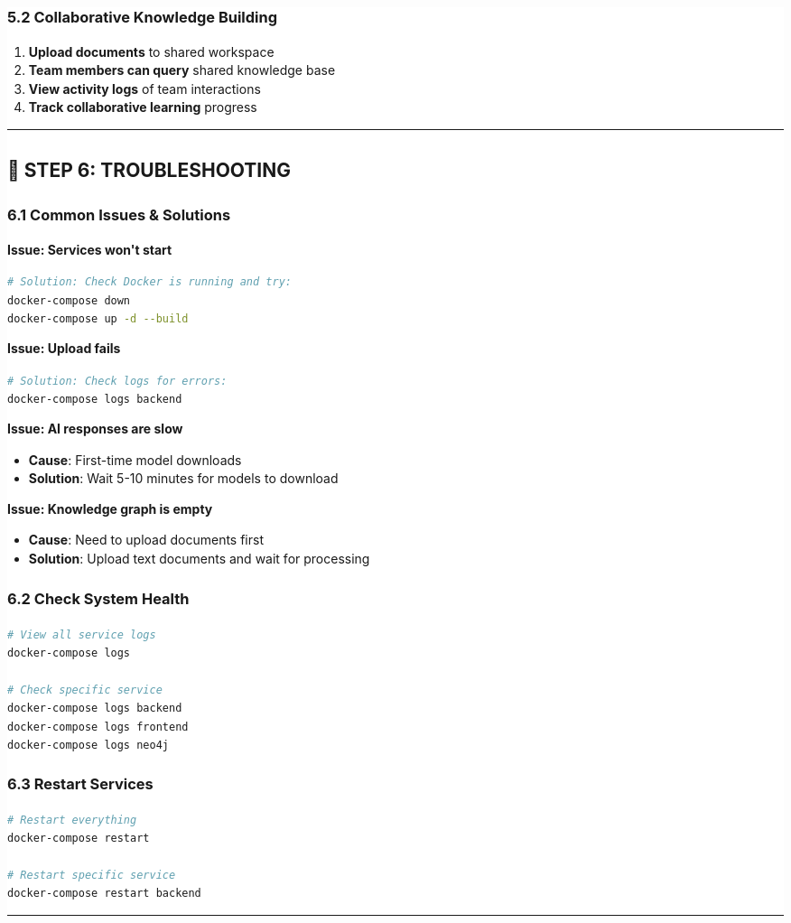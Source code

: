 ### **5.2 Collaborative Knowledge Building**

1. **Upload documents** to shared workspace
2. **Team members can query** shared knowledge base
3. **View activity logs** of team interactions
4. **Track collaborative learning** progress

---

## 🔧 **STEP 6: TROUBLESHOOTING**

### **6.1 Common Issues & Solutions**

**Issue: Services won't start**
```bash
# Solution: Check Docker is running and try:
docker-compose down
docker-compose up -d --build
```

**Issue: Upload fails**
```bash
# Solution: Check logs for errors:
docker-compose logs backend
```

**Issue: AI responses are slow**
- **Cause**: First-time model downloads
- **Solution**: Wait 5-10 minutes for models to download

**Issue: Knowledge graph is empty**
- **Cause**: Need to upload documents first
- **Solution**: Upload text documents and wait for processing

### **6.2 Check System Health**
```bash
# View all service logs
docker-compose logs

# Check specific service
docker-compose logs backend
docker-compose logs frontend
docker-compose logs neo4j
```

### **6.3 Restart Services**
```bash
# Restart everything
docker-compose restart

# Restart specific service
docker-compose restart backend
```

---